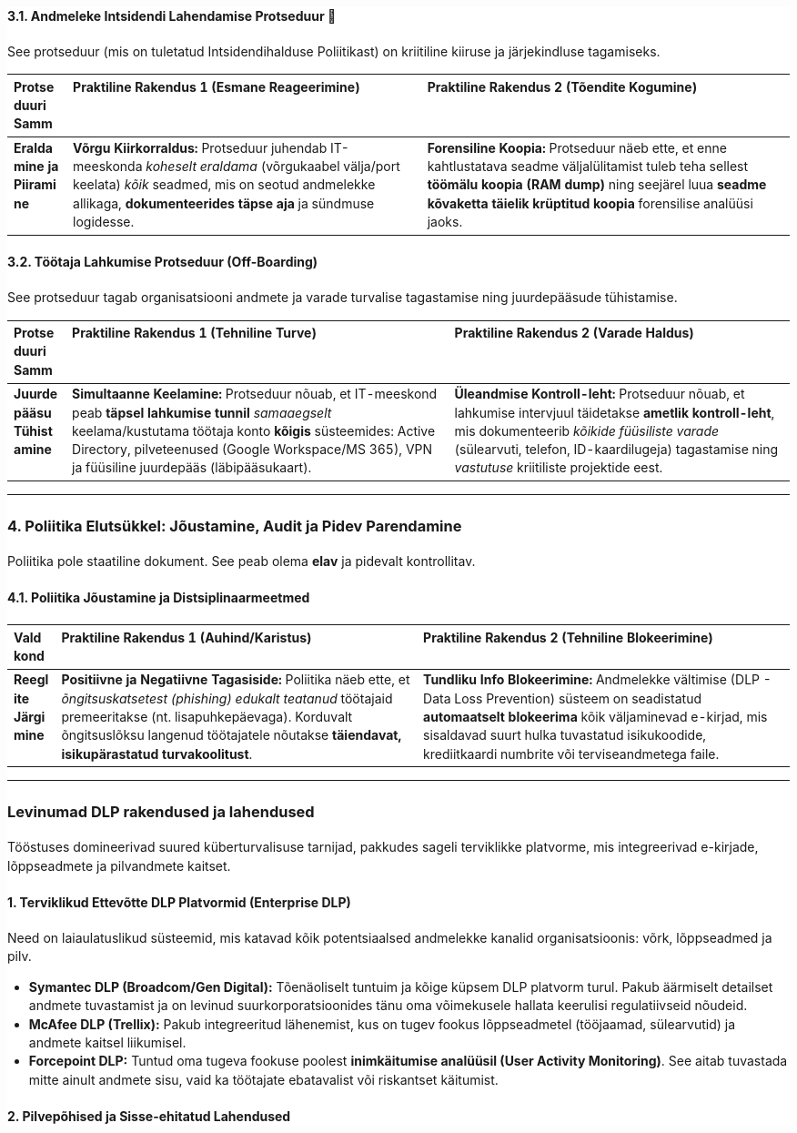 #### 3.1. Andmeleke Intsidendi Lahendamise Protseduur 🚨

See protseduur (mis on tuletatud Intsidendihalduse Poliitikast) on kriitiline kiiruse ja järjekindluse tagamiseks.

| Protseduuri Samm | Praktiline Rakendus 1 (Esmane Reageerimine) | Praktiline Rakendus 2 (Tõendite Kogumine) |
| :--- | :--- | :--- |
| **Eraldamine ja Piiramine** | **Võrgu Kiirkorraldus:** Protseduur juhendab IT-meeskonda *koheselt eraldama* (võrgukaabel välja/port keelata) *kõik* seadmed, mis on seotud andmelekke allikaga, **dokumenteerides täpse aja** ja sündmuse logidesse. | **Forensiline Koopia:** Protseduur näeb ette, et enne kahtlustatava seadme väljalülitamist tuleb teha sellest **töömälu koopia (RAM dump)** ning seejärel luua **seadme kõvaketta täielik krüptitud koopia** forensilise analüüsi jaoks. |

#### 3.2. Töötaja Lahkumise Protseduur (Off-Boarding)

See protseduur tagab organisatsiooni andmete ja varade turvalise tagastamise ning juurdepääsude tühistamise.

| Protseduuri Samm | Praktiline Rakendus 1 (Tehniline Turve) | Praktiline Rakendus 2 (Varade Haldus) |
| :--- | :--- | :--- |
| **Juurdepääsu Tühistamine** | **Simultaanne Keelamine:** Protseduur nõuab, et IT-meeskond peab **täpsel lahkumise tunnil** *samaaegselt* keelama/kustutama töötaja konto **kõigis** süsteemides: Active Directory, pilveteenused (Google Workspace/MS 365), VPN ja füüsiline juurdepääs (läbipääsukaart). | **Üleandmise Kontroll-leht:** Protseduur nõuab, et lahkumise intervjuul täidetakse **ametlik kontroll-leht**, mis dokumenteerib *kõikide füüsiliste varade* (sülearvuti, telefon, ID-kaardilugeja) tagastamise ning *vastutuse* kriitiliste projektide eest. |

---

### 4. Poliitika Elutsükkel: Jõustamine, Audit ja Pidev Parendamine

Poliitika pole staatiline dokument. See peab olema **elav** ja pidevalt kontrollitav.

#### 4.1. Poliitika Jõustamine ja Distsiplinaarmeetmed

| Valdkond | Praktiline Rakendus 1 (Auhind/Karistus) | Praktiline Rakendus 2 (Tehniline Blokeerimine) |
| :--- | :--- | :--- |
| **Reeglite Järgimine** | **Positiivne ja Negatiivne Tagasiside:** Poliitika näeb ette, et *õngitsuskatsetest (phishing) edukalt teatanud* töötajaid premeeritakse (nt. lisapuhkepäevaga). Korduvalt õngitsuslõksu langenud töötajatele nõutakse **täiendavat, isikupärastatud turvakoolitust**. | **Tundliku Info Blokeerimine:** Andmelekke vältimise (DLP - Data Loss Prevention) süsteem on seadistatud **automaatselt blokeerima** kõik väljaminevad e-kirjad, mis sisaldavad suurt hulka tuvastatud isikukoodide, krediitkaardi numbrite või terviseandmetega faile. |

---

### Levinumad DLP rakendused ja lahendused

Tööstuses domineerivad suured küberturvalisuse tarnijad, pakkudes sageli terviklikke platvorme, mis integreerivad e-kirjade, lõppseadmete ja pilvandmete kaitset.

#### 1. Terviklikud Ettevõtte DLP Platvormid (Enterprise DLP)

Need on laiaulatuslikud süsteemid, mis katavad kõik potentsiaalsed andmelekke kanalid organisatsioonis: võrk, lõppseadmed ja pilv.

* **Symantec DLP (Broadcom/Gen Digital):** Tõenäoliselt tuntuim ja kõige küpsem DLP platvorm turul. Pakub äärmiselt detailset andmete tuvastamist ja on levinud suurkorporatsioonides tänu oma võimekusele hallata keerulisi regulatiivseid nõudeid.
* **McAfee DLP (Trellix):** Pakub integreeritud lähenemist, kus on tugev fookus lõppseadmetel (tööjaamad, sülearvutid) ja andmete kaitsel liikumisel.
* **Forcepoint DLP:** Tuntud oma tugeva fookuse poolest **inimkäitumise analüüsil (User Activity Monitoring)**. See aitab tuvastada mitte ainult andmete sisu, vaid ka töötajate ebatavalist või riskantset käitumist.

#### 2. Pilvepõhised ja Sisse-ehitatud Lahendused

